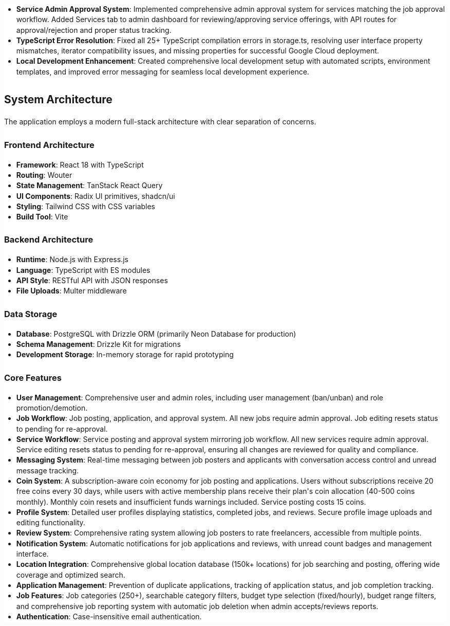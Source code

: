 - **Service Admin Approval System**: Implemented comprehensive admin approval system for services matching the job approval workflow. Added Services tab to admin dashboard for reviewing/approving service offerings, with API routes for approval/rejection and proper status tracking.
- **TypeScript Error Resolution**: Fixed all 25+ TypeScript compilation errors in storage.ts, resolving user interface property mismatches, iterator compatibility issues, and missing properties for successful Google Cloud deployment.
- **Local Development Enhancement**: Created comprehensive local development setup with automated scripts, environment templates, and improved error messaging for seamless local development experience.

## System Architecture

The application employs a modern full-stack architecture with clear separation of concerns.

### Frontend Architecture
- **Framework**: React 18 with TypeScript
- **Routing**: Wouter
- **State Management**: TanStack React Query
- **UI Components**: Radix UI primitives, shadcn/ui
- **Styling**: Tailwind CSS with CSS variables
- **Build Tool**: Vite

### Backend Architecture
- **Runtime**: Node.js with Express.js
- **Language**: TypeScript with ES modules
- **API Style**: RESTful API with JSON responses
- **File Uploads**: Multer middleware

### Data Storage
- **Database**: PostgreSQL with Drizzle ORM (primarily Neon Database for production)
- **Schema Management**: Drizzle Kit for migrations
- **Development Storage**: In-memory storage for rapid prototyping

### Core Features
- **User Management**: Comprehensive user and admin roles, including user management (ban/unban) and role promotion/demotion.
- **Job Workflow**: Job posting, application, and approval system. All new jobs require admin approval. Job editing resets status to pending for re-approval.
- **Service Workflow**: Service posting and approval system mirroring job workflow. All new services require admin approval. Service editing resets status to pending for re-approval, ensuring all changes are reviewed for quality and compliance.
- **Messaging System**: Real-time messaging between job posters and applicants with conversation access control and unread message tracking.
- **Coin System**: A subscription-aware coin economy for job posting and applications. Users without subscriptions receive 20 free coins every 30 days, while users with active membership plans receive their plan's coin allocation (40-500 coins monthly). Monthly coin resets and insufficient funds warnings included. Service posting costs 15 coins.
- **Profile System**: Detailed user profiles displaying statistics, completed jobs, and reviews. Secure profile image uploads and editing functionality.
- **Review System**: Comprehensive rating system allowing job posters to rate freelancers, accessible from multiple points.
- **Notification System**: Automatic notifications for job applications and reviews, with unread count badges and management interface.
- **Location Integration**: Comprehensive global location database (150k+ locations) for job searching and posting, offering wide coverage and optimized search.
- **Application Management**: Prevention of duplicate applications, tracking of application status, and job completion tracking.
- **Job Features**: Job categories (250+), searchable category filters, budget type selection (fixed/hourly), budget range filters, and comprehensive job reporting system with automatic job deletion when admin accepts/reviews reports.
- **Authentication**: Case-insensitive email authentication.